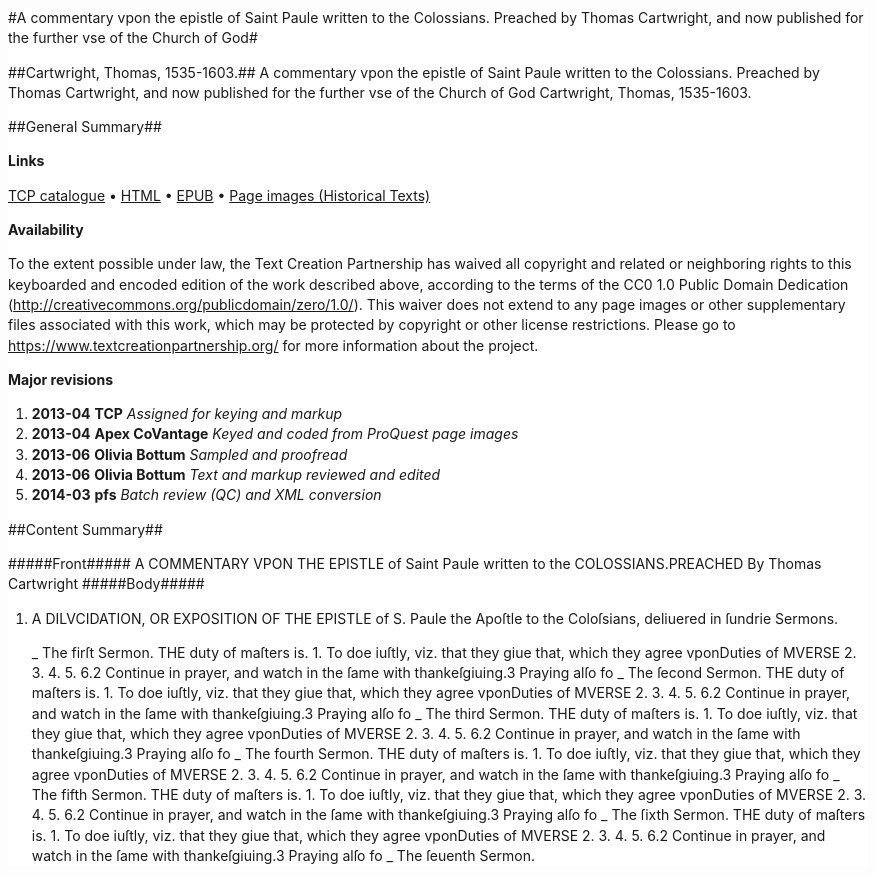 #A commentary vpon the epistle of Saint Paule written to the Colossians. Preached by Thomas Cartwright, and now published for the further vse of the Church of God#

##Cartwright, Thomas, 1535-1603.##
A commentary vpon the epistle of Saint Paule written to the Colossians. Preached by Thomas Cartwright, and now published for the further vse of the Church of God
Cartwright, Thomas, 1535-1603.

##General Summary##

**Links**

[TCP catalogue](http://www.ota.ox.ac.uk/tcp/)  • 
[HTML](http://tei.it.ox.ac.uk/tcp/Texts-HTML/free/A18/A18073.html)  • 
[EPUB](http://tei.it.ox.ac.uk/tcp/Texts-EPUB/free/A18/A18073.epub) • 
[Page images (Historical Texts)](https://historicaltexts.jisc.ac.uk/eebo-99852597e)

**Availability**

To the extent possible under law, the Text Creation Partnership has waived all copyright and related or neighboring rights to this keyboarded and encoded edition of the work described above, according to the terms of the CC0 1.0 Public Domain Dedication (http://creativecommons.org/publicdomain/zero/1.0/). This waiver does not extend to any page images or other supplementary files associated with this work, which may be protected by copyright or other license restrictions. Please go to https://www.textcreationpartnership.org/ for more information about the project.

**Major revisions**

1. __2013-04__ __TCP__ *Assigned for keying and markup*
1. __2013-04__ __Apex CoVantage__ *Keyed and coded from ProQuest page images*
1. __2013-06__ __Olivia Bottum__ *Sampled and proofread*
1. __2013-06__ __Olivia Bottum__ *Text and markup reviewed and edited*
1. __2014-03__ __pfs__ *Batch review (QC) and XML conversion*

##Content Summary##

#####Front#####
A COMMENTARY VPON THE EPISTLE of Saint Paule written to the COLOSSIANS.PREACHED By Thomas Cartwright
#####Body#####

1. A DILVCIDATION, OR EXPOSITION OF THE EPISTLE of S. Paule the Apoſtle to the Coloſsians, deliuered in ſundrie Sermons.

    _ The firſt Sermon.
THE duty of maſters is. 1. To doe iuſtly, viz. that they giue that, which they agree vponDuties of MVERSE 2. 3. 4. 5. 6.2 Continue in prayer, and watch in the ſame with thankeſgiuing.3 Praying alſo fo
    _ The ſecond Sermon.
THE duty of maſters is. 1. To doe iuſtly, viz. that they giue that, which they agree vponDuties of MVERSE 2. 3. 4. 5. 6.2 Continue in prayer, and watch in the ſame with thankeſgiuing.3 Praying alſo fo
    _ The third Sermon.
THE duty of maſters is. 1. To doe iuſtly, viz. that they giue that, which they agree vponDuties of MVERSE 2. 3. 4. 5. 6.2 Continue in prayer, and watch in the ſame with thankeſgiuing.3 Praying alſo fo
    _ The fourth Sermon.
THE duty of maſters is. 1. To doe iuſtly, viz. that they giue that, which they agree vponDuties of MVERSE 2. 3. 4. 5. 6.2 Continue in prayer, and watch in the ſame with thankeſgiuing.3 Praying alſo fo
    _ The fifth Sermon.
THE duty of maſters is. 1. To doe iuſtly, viz. that they giue that, which they agree vponDuties of MVERSE 2. 3. 4. 5. 6.2 Continue in prayer, and watch in the ſame with thankeſgiuing.3 Praying alſo fo
    _ The ſixth Sermon.
THE duty of maſters is. 1. To doe iuſtly, viz. that they giue that, which they agree vponDuties of MVERSE 2. 3. 4. 5. 6.2 Continue in prayer, and watch in the ſame with thankeſgiuing.3 Praying alſo fo
    _ The ſeuenth Sermon.